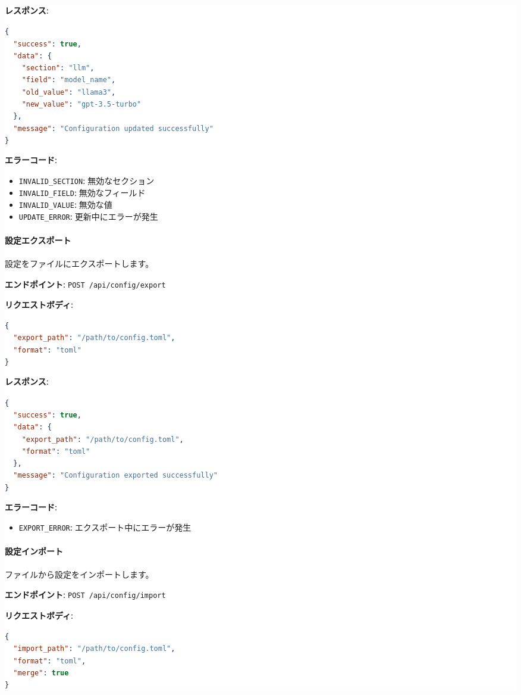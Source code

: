 **レスポンス**:
```json
{
  "success": true,
  "data": {
    "section": "llm",
    "field": "model_name",
    "old_value": "llama3",
    "new_value": "gpt-3.5-turbo"
  },
  "message": "Configuration updated successfully"
}
```

**エラーコード**:
- `INVALID_SECTION`: 無効なセクション
- `INVALID_FIELD`: 無効なフィールド
- `INVALID_VALUE`: 無効な値
- `UPDATE_ERROR`: 更新中にエラーが発生

#### 設定エクスポート

設定をファイルにエクスポートします。

**エンドポイント**: `POST /api/config/export`

**リクエストボディ**:
```json
{
  "export_path": "/path/to/config.toml",
  "format": "toml"
}
```

**レスポンス**:
```json
{
  "success": true,
  "data": {
    "export_path": "/path/to/config.toml",
    "format": "toml"
  },
  "message": "Configuration exported successfully"
}
```

**エラーコード**:
- `EXPORT_ERROR`: エクスポート中にエラーが発生

#### 設定インポート

ファイルから設定をインポートします。

**エンドポイント**: `POST /api/config/import`

**リクエストボディ**:
```json
{
  "import_path": "/path/to/config.toml",
  "format": "toml",
  "merge": true
}
```
